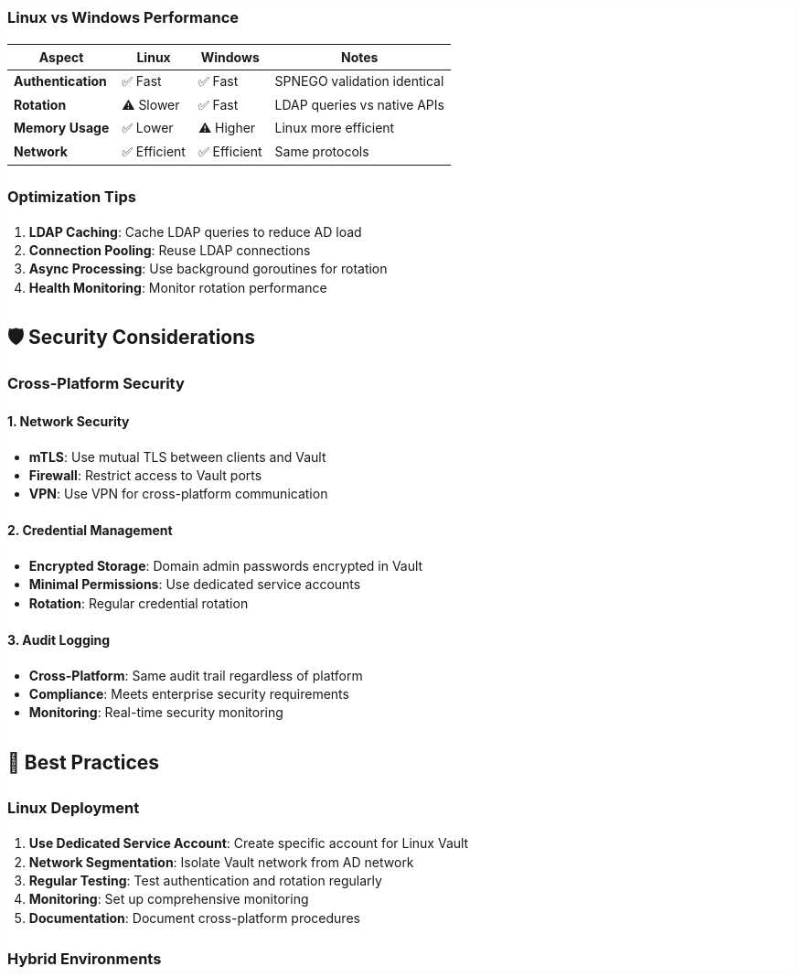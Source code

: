 ### **Linux vs Windows Performance**

| Aspect | Linux | Windows | Notes |
|--------|-------|---------|-------|
| **Authentication** | ✅ Fast | ✅ Fast | SPNEGO validation identical |
| **Rotation** | ⚠️ Slower | ✅ Fast | LDAP queries vs native APIs |
| **Memory Usage** | ✅ Lower | ⚠️ Higher | Linux more efficient |
| **Network** | ✅ Efficient | ✅ Efficient | Same protocols |

### **Optimization Tips**

1. **LDAP Caching**: Cache LDAP queries to reduce AD load
2. **Connection Pooling**: Reuse LDAP connections
3. **Async Processing**: Use background goroutines for rotation
4. **Health Monitoring**: Monitor rotation performance

## 🛡️ Security Considerations

### **Cross-Platform Security**

#### **1. Network Security**
- **mTLS**: Use mutual TLS between clients and Vault
- **Firewall**: Restrict access to Vault ports
- **VPN**: Use VPN for cross-platform communication

#### **2. Credential Management**
- **Encrypted Storage**: Domain admin passwords encrypted in Vault
- **Minimal Permissions**: Use dedicated service accounts
- **Rotation**: Regular credential rotation

#### **3. Audit Logging**
- **Cross-Platform**: Same audit trail regardless of platform
- **Compliance**: Meets enterprise security requirements
- **Monitoring**: Real-time security monitoring

## 🎯 Best Practices

### **Linux Deployment**

1. **Use Dedicated Service Account**: Create specific account for Linux Vault
2. **Network Segmentation**: Isolate Vault network from AD network
3. **Regular Testing**: Test authentication and rotation regularly
4. **Monitoring**: Set up comprehensive monitoring
5. **Documentation**: Document cross-platform procedures

### **Hybrid Environments**
